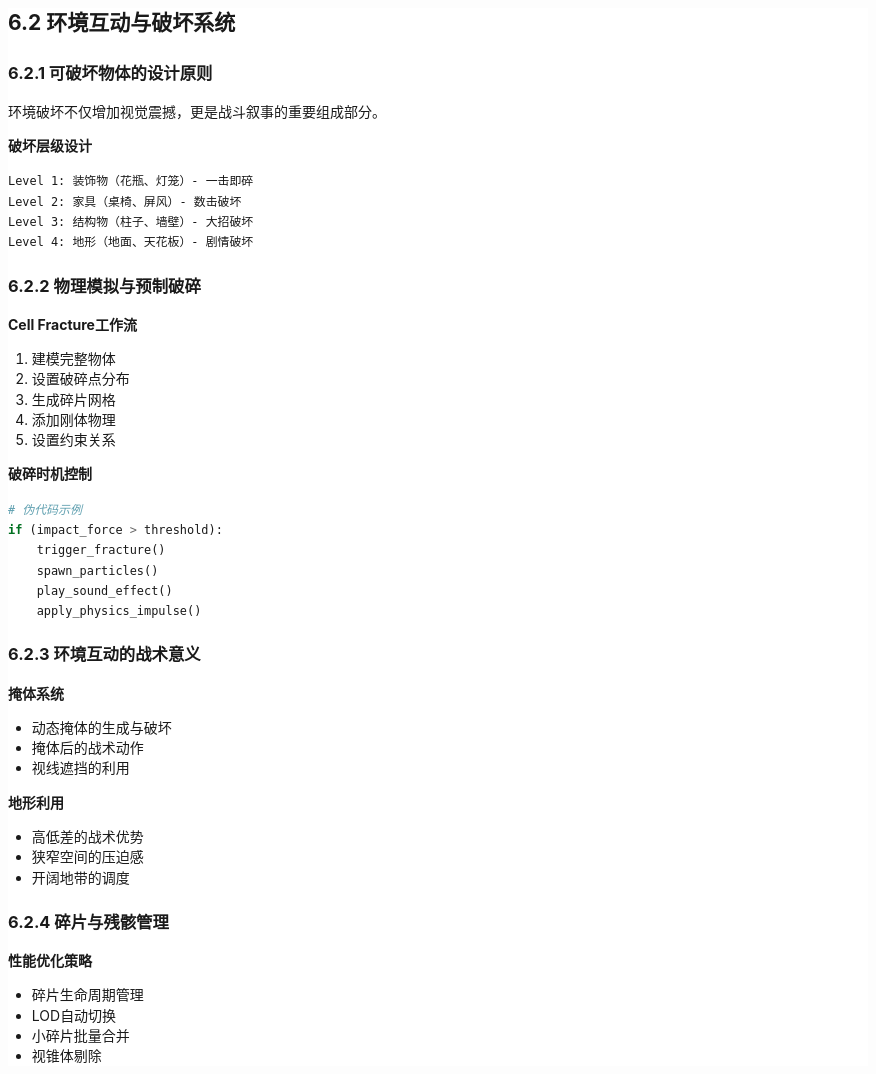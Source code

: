 ## 6.2 环境互动与破坏系统

### 6.2.1 可破坏物体的设计原则

环境破坏不仅增加视觉震撼，更是战斗叙事的重要组成部分。

**破坏层级设计**
```
Level 1: 装饰物（花瓶、灯笼）- 一击即碎
Level 2: 家具（桌椅、屏风）- 数击破坏  
Level 3: 结构物（柱子、墙壁）- 大招破坏
Level 4: 地形（地面、天花板）- 剧情破坏
```

### 6.2.2 物理模拟与预制破碎

**Cell Fracture工作流**
1. 建模完整物体
2. 设置破碎点分布
3. 生成碎片网格
4. 添加刚体物理
5. 设置约束关系

**破碎时机控制**
```python
# 伪代码示例
if (impact_force > threshold):
    trigger_fracture()
    spawn_particles()
    play_sound_effect()
    apply_physics_impulse()
```

### 6.2.3 环境互动的战术意义

**掩体系统**
- 动态掩体的生成与破坏
- 掩体后的战术动作
- 视线遮挡的利用

**地形利用**
- 高低差的战术优势
- 狭窄空间的压迫感
- 开阔地带的调度

### 6.2.4 碎片与残骸管理

**性能优化策略**
- 碎片生命周期管理
- LOD自动切换
- 小碎片批量合并
- 视锥体剔除
